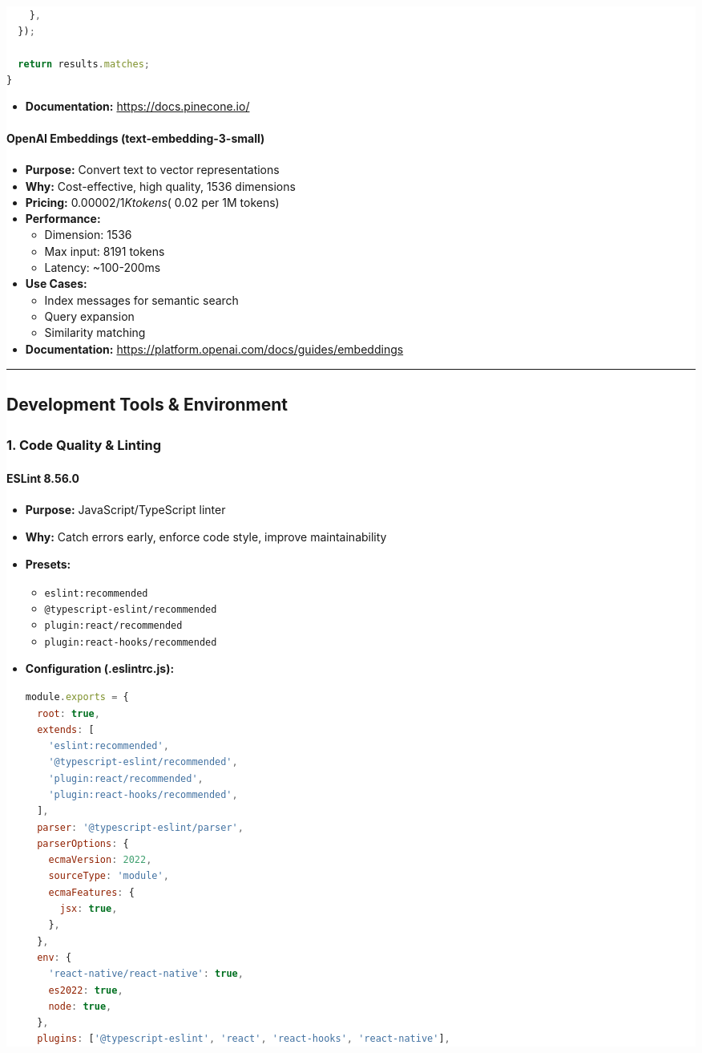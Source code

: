   ```typescript
      },
    });
    
    return results.matches;
  }
  ```

- **Documentation:** <https://docs.pinecone.io/>

#### **OpenAI Embeddings (text-embedding-3-small)**

- **Purpose:** Convert text to vector representations
- **Why:** Cost-effective, high quality, 1536 dimensions
- **Pricing:** $0.00002 / 1K tokens (~$0.02 per 1M tokens)
- **Performance:**
  - Dimension: 1536
  - Max input: 8191 tokens
  - Latency: ~100-200ms
- **Use Cases:**
  - Index messages for semantic search
  - Query expansion
  - Similarity matching
- **Documentation:** <https://platform.openai.com/docs/guides/embeddings>

---

## Development Tools & Environment

### 1. Code Quality & Linting

#### **ESLint 8.56.0**

- **Purpose:** JavaScript/TypeScript linter
- **Why:** Catch errors early, enforce code style, improve maintainability
- **Presets:**
  - `eslint:recommended`
  - `@typescript-eslint/recommended`
  - `plugin:react/recommended`
  - `plugin:react-hooks/recommended`
- **Configuration (.eslintrc.js):**

  ```javascript
  module.exports = {
    root: true,
    extends: [
      'eslint:recommended',
      '@typescript-eslint/recommended',
      'plugin:react/recommended',
      'plugin:react-hooks/recommended',
    ],
    parser: '@typescript-eslint/parser',
    parserOptions: {
      ecmaVersion: 2022,
      sourceType: 'module',
      ecmaFeatures: {
        jsx: true,
      },
    },
    env: {
      'react-native/react-native': true,
      es2022: true,
      node: true,
    },
    plugins: ['@typescript-eslint', 'react', 'react-hooks', 'react-native'],
  ```
